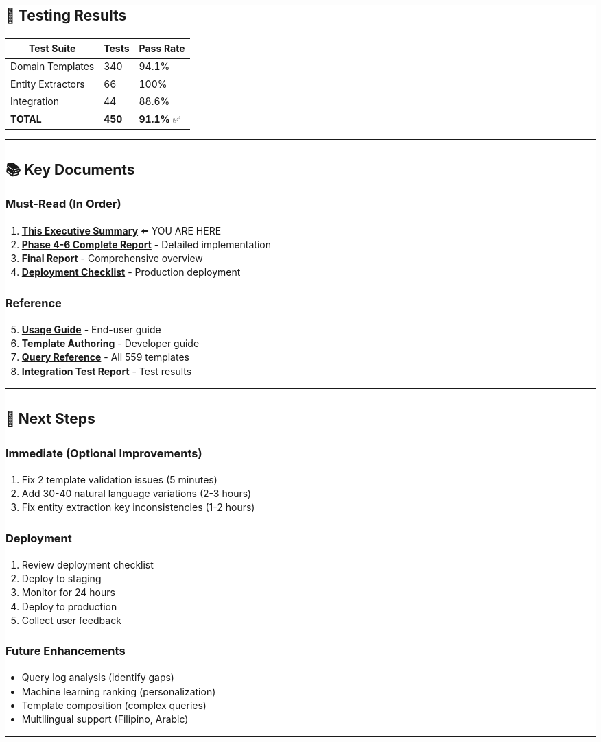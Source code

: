 
## 🧪 Testing Results

| Test Suite | Tests | Pass Rate |
|-------------|-------|-----------|
| Domain Templates | 340 | 94.1% |
| Entity Extractors | 66 | 100% |
| Integration | 44 | 88.6% |
| **TOTAL** | **450** | **91.1%** ✅ |

---

## 📚 Key Documents

### Must-Read (In Order)
1. **[This Executive Summary](EXECUTIVE_SUMMARY_QUERY_EXPANSION.md)** ⬅️ YOU ARE HERE
2. **[Phase 4-6 Complete Report](QUERY_TEMPLATE_EXPANSION_PHASE_4-6_COMPLETE.md)** - Detailed implementation
3. **[Final Report](docs/ai/queries/QUERY_TEMPLATE_EXPANSION_FINAL_REPORT.md)** - Comprehensive overview
4. **[Deployment Checklist](docs/ai/queries/DEPLOYMENT_CHECKLIST.md)** - Production deployment

### Reference
5. **[Usage Guide](docs/ai/queries/USAGE_GUIDE.md)** - End-user guide
6. **[Template Authoring](docs/ai/queries/TEMPLATE_AUTHORING_GUIDE.md)** - Developer guide
7. **[Query Reference](docs/ai/queries/QUERY_REFERENCE.md)** - All 559 templates
8. **[Integration Test Report](docs/testing/QUERY_TEMPLATE_INTEGRATION_TEST_REPORT.md)** - Test results

---

## 🔮 Next Steps

### Immediate (Optional Improvements)
1. Fix 2 template validation issues (5 minutes)
2. Add 30-40 natural language variations (2-3 hours)
3. Fix entity extraction key inconsistencies (1-2 hours)

### Deployment
1. Review deployment checklist
2. Deploy to staging
3. Monitor for 24 hours
4. Deploy to production
5. Collect user feedback

### Future Enhancements
- Query log analysis (identify gaps)
- Machine learning ranking (personalization)
- Template composition (complex queries)
- Multilingual support (Filipino, Arabic)

---